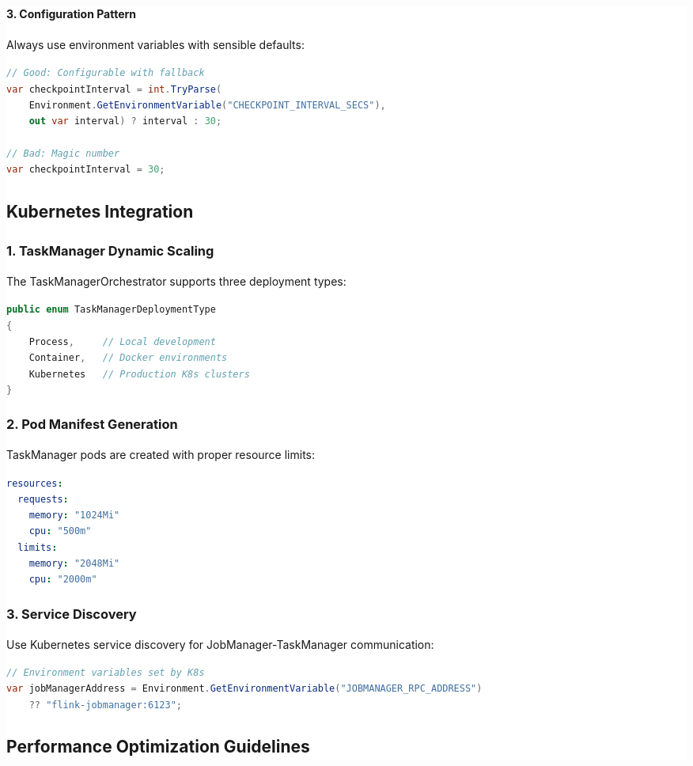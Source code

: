 #### 3. Configuration Pattern

Always use environment variables with sensible defaults:

```csharp
// Good: Configurable with fallback
var checkpointInterval = int.TryParse(
    Environment.GetEnvironmentVariable("CHECKPOINT_INTERVAL_SECS"), 
    out var interval) ? interval : 30;

// Bad: Magic number
var checkpointInterval = 30;
```

## Kubernetes Integration

### 1. TaskManager Dynamic Scaling

The TaskManagerOrchestrator supports three deployment types:

```csharp
public enum TaskManagerDeploymentType
{
    Process,     // Local development
    Container,   // Docker environments  
    Kubernetes   // Production K8s clusters
}
```

### 2. Pod Manifest Generation

TaskManager pods are created with proper resource limits:

```yaml
resources:
  requests:
    memory: "1024Mi"
    cpu: "500m"
  limits:
    memory: "2048Mi" 
    cpu: "2000m"
```

### 3. Service Discovery

Use Kubernetes service discovery for JobManager-TaskManager communication:

```csharp
// Environment variables set by K8s
var jobManagerAddress = Environment.GetEnvironmentVariable("JOBMANAGER_RPC_ADDRESS") 
    ?? "flink-jobmanager:6123";
```

## Performance Optimization Guidelines
